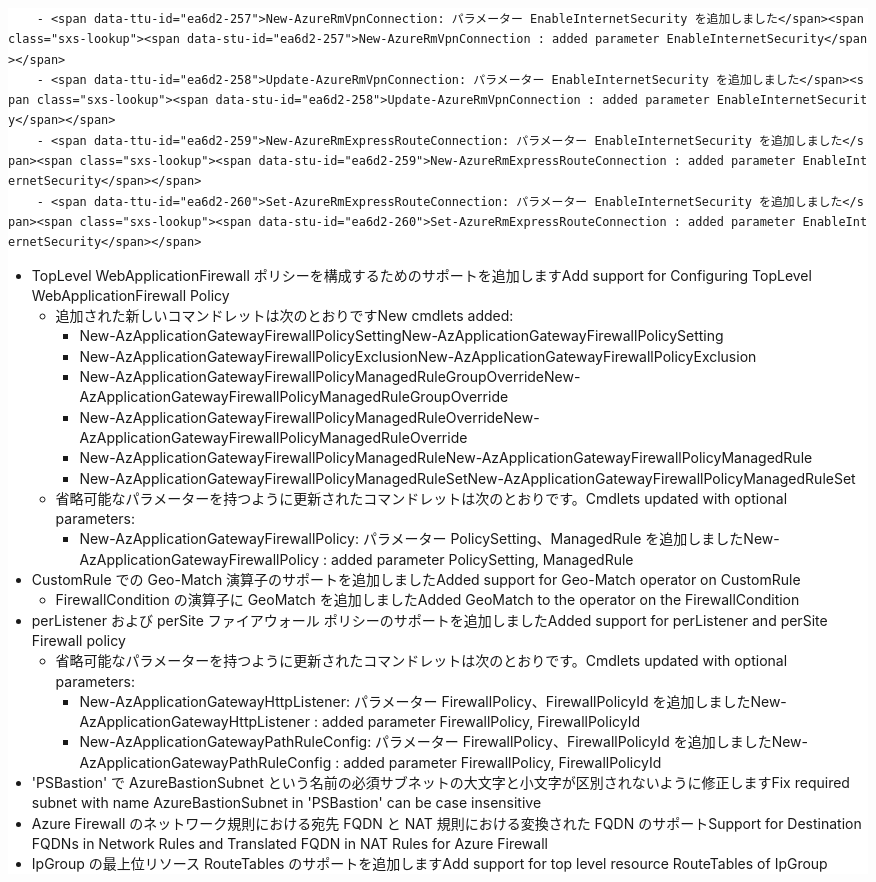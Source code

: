         - <span data-ttu-id="ea6d2-257">New-AzureRmVpnConnection: パラメーター EnableInternetSecurity を追加しました</span><span class="sxs-lookup"><span data-stu-id="ea6d2-257">New-AzureRmVpnConnection : added parameter EnableInternetSecurity</span></span>
        - <span data-ttu-id="ea6d2-258">Update-AzureRmVpnConnection: パラメーター EnableInternetSecurity を追加しました</span><span class="sxs-lookup"><span data-stu-id="ea6d2-258">Update-AzureRmVpnConnection : added parameter EnableInternetSecurity</span></span>
        - <span data-ttu-id="ea6d2-259">New-AzureRmExpressRouteConnection: パラメーター EnableInternetSecurity を追加しました</span><span class="sxs-lookup"><span data-stu-id="ea6d2-259">New-AzureRmExpressRouteConnection : added parameter EnableInternetSecurity</span></span>
        - <span data-ttu-id="ea6d2-260">Set-AzureRmExpressRouteConnection: パラメーター EnableInternetSecurity を追加しました</span><span class="sxs-lookup"><span data-stu-id="ea6d2-260">Set-AzureRmExpressRouteConnection : added parameter EnableInternetSecurity</span></span>
* <span data-ttu-id="ea6d2-261">TopLevel WebApplicationFirewall ポリシーを構成するためのサポートを追加します</span><span class="sxs-lookup"><span data-stu-id="ea6d2-261">Add support for Configuring TopLevel WebApplicationFirewall Policy</span></span>
    - <span data-ttu-id="ea6d2-262">追加された新しいコマンドレットは次のとおりです</span><span class="sxs-lookup"><span data-stu-id="ea6d2-262">New cmdlets added:</span></span>
        - <span data-ttu-id="ea6d2-263">New-AzApplicationGatewayFirewallPolicySetting</span><span class="sxs-lookup"><span data-stu-id="ea6d2-263">New-AzApplicationGatewayFirewallPolicySetting</span></span>
        - <span data-ttu-id="ea6d2-264">New-AzApplicationGatewayFirewallPolicyExclusion</span><span class="sxs-lookup"><span data-stu-id="ea6d2-264">New-AzApplicationGatewayFirewallPolicyExclusion</span></span>
        - <span data-ttu-id="ea6d2-265">New-AzApplicationGatewayFirewallPolicyManagedRuleGroupOverride</span><span class="sxs-lookup"><span data-stu-id="ea6d2-265">New-AzApplicationGatewayFirewallPolicyManagedRuleGroupOverride</span></span>
        - <span data-ttu-id="ea6d2-266">New-AzApplicationGatewayFirewallPolicyManagedRuleOverride</span><span class="sxs-lookup"><span data-stu-id="ea6d2-266">New-AzApplicationGatewayFirewallPolicyManagedRuleOverride</span></span>
        - <span data-ttu-id="ea6d2-267">New-AzApplicationGatewayFirewallPolicyManagedRule</span><span class="sxs-lookup"><span data-stu-id="ea6d2-267">New-AzApplicationGatewayFirewallPolicyManagedRule</span></span>
        - <span data-ttu-id="ea6d2-268">New-AzApplicationGatewayFirewallPolicyManagedRuleSet</span><span class="sxs-lookup"><span data-stu-id="ea6d2-268">New-AzApplicationGatewayFirewallPolicyManagedRuleSet</span></span>
    - <span data-ttu-id="ea6d2-269">省略可能なパラメーターを持つように更新されたコマンドレットは次のとおりです。</span><span class="sxs-lookup"><span data-stu-id="ea6d2-269">Cmdlets updated with optional parameters:</span></span>
        - <span data-ttu-id="ea6d2-270">New-AzApplicationGatewayFirewallPolicy: パラメーター PolicySetting、ManagedRule を追加しました</span><span class="sxs-lookup"><span data-stu-id="ea6d2-270">New-AzApplicationGatewayFirewallPolicy : added parameter PolicySetting, ManagedRule</span></span>
* <span data-ttu-id="ea6d2-271">CustomRule での Geo-Match 演算子のサポートを追加しました</span><span class="sxs-lookup"><span data-stu-id="ea6d2-271">Added support for Geo-Match operator on CustomRule</span></span>
    - <span data-ttu-id="ea6d2-272">FirewallCondition の演算子に GeoMatch を追加しました</span><span class="sxs-lookup"><span data-stu-id="ea6d2-272">Added GeoMatch to the operator on the FirewallCondition</span></span>
* <span data-ttu-id="ea6d2-273">perListener および perSite ファイアウォール ポリシーのサポートを追加しました</span><span class="sxs-lookup"><span data-stu-id="ea6d2-273">Added support for perListener and perSite Firewall policy</span></span>
    - <span data-ttu-id="ea6d2-274">省略可能なパラメーターを持つように更新されたコマンドレットは次のとおりです。</span><span class="sxs-lookup"><span data-stu-id="ea6d2-274">Cmdlets updated with optional parameters:</span></span>
        - <span data-ttu-id="ea6d2-275">New-AzApplicationGatewayHttpListener: パラメーター FirewallPolicy、FirewallPolicyId を追加しました</span><span class="sxs-lookup"><span data-stu-id="ea6d2-275">New-AzApplicationGatewayHttpListener : added parameter FirewallPolicy, FirewallPolicyId</span></span>
        - <span data-ttu-id="ea6d2-276">New-AzApplicationGatewayPathRuleConfig: パラメーター FirewallPolicy、FirewallPolicyId を追加しました</span><span class="sxs-lookup"><span data-stu-id="ea6d2-276">New-AzApplicationGatewayPathRuleConfig : added parameter FirewallPolicy, FirewallPolicyId</span></span>
* <span data-ttu-id="ea6d2-277">'PSBastion' で AzureBastionSubnet という名前の必須サブネットの大文字と小文字が区別されないように修正します</span><span class="sxs-lookup"><span data-stu-id="ea6d2-277">Fix required subnet with name AzureBastionSubnet in 'PSBastion' can be case insensitive</span></span>
* <span data-ttu-id="ea6d2-278">Azure Firewall のネットワーク規則における宛先 FQDN と NAT 規則における変換された FQDN のサポート</span><span class="sxs-lookup"><span data-stu-id="ea6d2-278">Support for Destination FQDNs in Network Rules and Translated FQDN in NAT Rules for Azure Firewall</span></span>
* <span data-ttu-id="ea6d2-279">IpGroup の最上位リソース RouteTables のサポートを追加します</span><span class="sxs-lookup"><span data-stu-id="ea6d2-279">Add support for top level resource RouteTables of IpGroup</span></span>